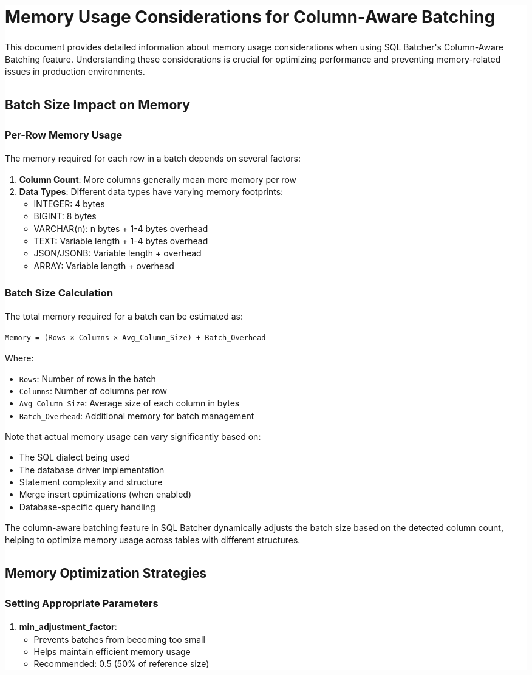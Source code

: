 # Memory Usage Considerations for Column-Aware Batching

This document provides detailed information about memory usage considerations when using SQL Batcher's Column-Aware Batching feature. Understanding these considerations is crucial for optimizing performance and preventing memory-related issues in production environments.

## Batch Size Impact on Memory

### Per-Row Memory Usage
The memory required for each row in a batch depends on several factors:

1. **Column Count**: More columns generally mean more memory per row
2. **Data Types**: Different data types have varying memory footprints:
   - INTEGER: 4 bytes
   - BIGINT: 8 bytes
   - VARCHAR(n): n bytes + 1-4 bytes overhead
   - TEXT: Variable length + 1-4 bytes overhead
   - JSON/JSONB: Variable length + overhead
   - ARRAY: Variable length + overhead

### Batch Size Calculation
The total memory required for a batch can be estimated as:
```
Memory = (Rows × Columns × Avg_Column_Size) + Batch_Overhead
```

Where:
- `Rows`: Number of rows in the batch
- `Columns`: Number of columns per row
- `Avg_Column_Size`: Average size of each column in bytes
- `Batch_Overhead`: Additional memory for batch management

Note that actual memory usage can vary significantly based on:
- The SQL dialect being used
- The database driver implementation
- Statement complexity and structure
- Merge insert optimizations (when enabled)
- Database-specific query handling

The column-aware batching feature in SQL Batcher dynamically adjusts the batch size based on the detected column count, helping to optimize memory usage across tables with different structures.

## Memory Optimization Strategies

### Setting Appropriate Parameters

1. **min_adjustment_factor**:
   - Prevents batches from becoming too small
   - Helps maintain efficient memory usage
   - Recommended: 0.5 (50% of reference size)
